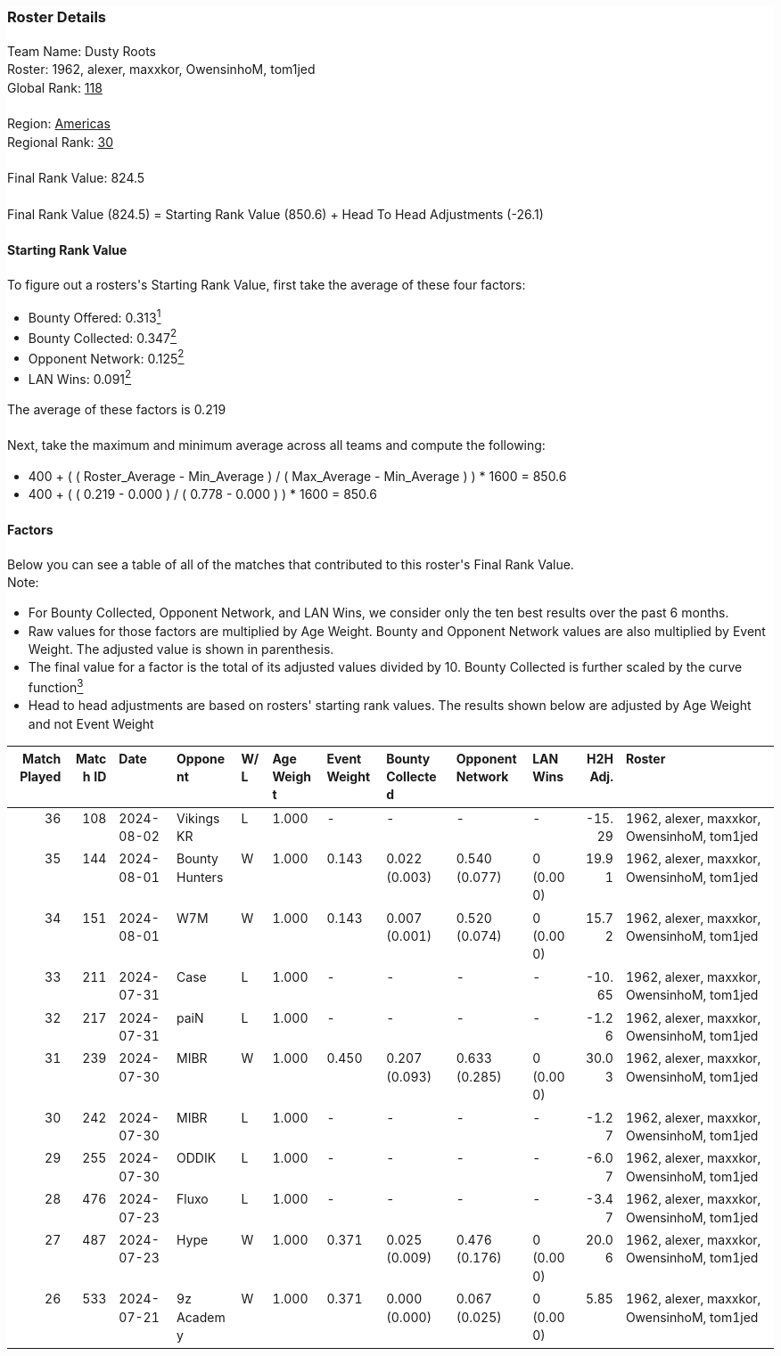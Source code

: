 ### Roster Details<br />
Team Name: Dusty Roots<br />
Roster: 1962, alexer, maxxkor, OwensinhoM, tom1jed<br />
Global Rank: [118](../../standings_global_2024_08_06.md)<br />
<br />
Region: [Americas]( ../../standings_americas_2024_08_06.md)<br />
Regional Rank: [30]( ../../standings_americas_2024_08_06.md)<br />
<br />
Final Rank Value:  824.5<br />
<br />
Final Rank Value (824.5) = Starting Rank Value (850.6) + Head To Head Adjustments (-26.1)<br />

#### Starting Rank Value<br />
To figure out a rosters's Starting Rank Value, first take the average of these four factors:<br />
- Bounty Offered: 0.313[<sup>1</sup>](#table2)
- Bounty Collected: 0.347[<sup>2</sup>](#table1)
- Opponent Network: 0.125[<sup>2</sup>](#table1)
- LAN Wins: 0.091[<sup>2</sup>](#table1)

The average of these factors is 0.219<br />
<br />
Next, take the maximum and minimum average across all teams and compute the following:<br />
- 400 + ( ( Roster_Average - Min_Average ) / ( Max_Average - Min_Average ) ) * 1600 = 850.6
- 400 + ( ( 0.219 - 0.000 ) / ( 0.778 - 0.000 ) ) * 1600 = 850.6


#### Factors<br />
Below you can see a table of all of the matches that contributed to this roster's Final Rank Value.<br />
Note:<br />

- For Bounty Collected, Opponent Network, and LAN Wins, we consider only the ten best results over the past 6 months.
- Raw values for those factors are multiplied by Age Weight. Bounty and Opponent Network values are also multiplied by Event Weight. The adjusted value is shown in parenthesis.
- The final value for a factor is the total of its adjusted values divided by 10. Bounty Collected is further scaled by the curve function[<sup>3</sup>](#curveFunction)
- Head to head adjustments are based on rosters' starting rank values. The results shown below are adjusted by Age Weight and not Event Weight
<span id="table1"></span><br />


| Match Played | Match ID | Date       | Opponent          | W/L | Age Weight | Event Weight | Bounty Collected | Opponent Network | LAN Wins  | H2H Adj. | Roster                                     |
| -: | -: | :- | :- | :- | :- | :- | :- | :- | :- | -: | :- |
|           36 |      108 | 2024-08-02 | Vikings KR        | L   | 1.000      | -            | -                | -                | -         |   -15.29 | 1962, alexer, maxxkor, OwensinhoM, tom1jed |
|           35 |      144 | 2024-08-01 | Bounty Hunters    | W   | 1.000      | 0.143        | 0.022 (0.003)    | 0.540 (0.077)    | 0 (0.000) |    19.91 | 1962, alexer, maxxkor, OwensinhoM, tom1jed |
|           34 |      151 | 2024-08-01 | W7M               | W   | 1.000      | 0.143        | 0.007 (0.001)    | 0.520 (0.074)    | 0 (0.000) |    15.72 | 1962, alexer, maxxkor, OwensinhoM, tom1jed |
|           33 |      211 | 2024-07-31 | Case              | L   | 1.000      | -            | -                | -                | -         |   -10.65 | 1962, alexer, maxxkor, OwensinhoM, tom1jed |
|           32 |      217 | 2024-07-31 | paiN              | L   | 1.000      | -            | -                | -                | -         |    -1.26 | 1962, alexer, maxxkor, OwensinhoM, tom1jed |
|           31 |      239 | 2024-07-30 | MIBR              | W   | 1.000      | 0.450        | 0.207 (0.093)    | 0.633 (0.285)    | 0 (0.000) |    30.03 | 1962, alexer, maxxkor, OwensinhoM, tom1jed |
|           30 |      242 | 2024-07-30 | MIBR              | L   | 1.000      | -            | -                | -                | -         |    -1.27 | 1962, alexer, maxxkor, OwensinhoM, tom1jed |
|           29 |      255 | 2024-07-30 | ODDIK             | L   | 1.000      | -            | -                | -                | -         |    -6.07 | 1962, alexer, maxxkor, OwensinhoM, tom1jed |
|           28 |      476 | 2024-07-23 | Fluxo             | L   | 1.000      | -            | -                | -                | -         |    -3.47 | 1962, alexer, maxxkor, OwensinhoM, tom1jed |
|           27 |      487 | 2024-07-23 | Hype              | W   | 1.000      | 0.371        | 0.025 (0.009)    | 0.476 (0.176)    | 0 (0.000) |    20.06 | 1962, alexer, maxxkor, OwensinhoM, tom1jed |
|           26 |      533 | 2024-07-21 | 9z Academy        | W   | 1.000      | 0.371        | 0.000 (0.000)    | 0.067 (0.025)    | 0 (0.000) |     5.85 | 1962, alexer, maxxkor, OwensinhoM, tom1jed |